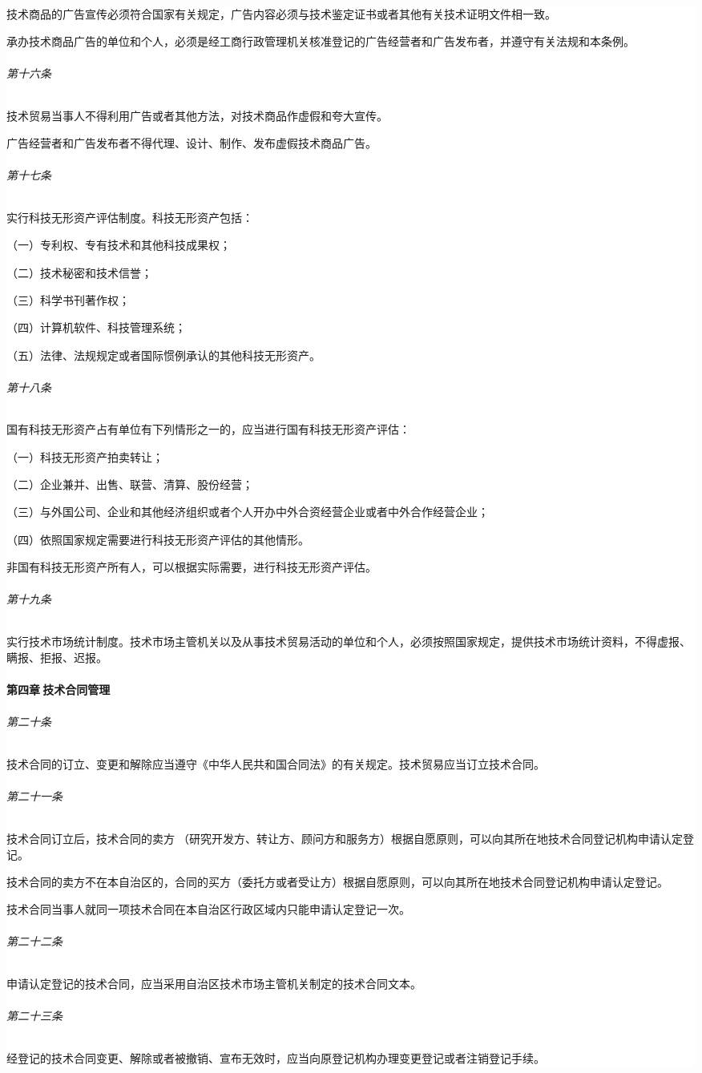 技术商品的广告宣传必须符合国家有关规定，广告内容必须与技术鉴定证书或者其他有关技术证明文件相一致。

承办技术商品广告的单位和个人，必须是经工商行政管理机关核准登记的广告经营者和广告发布者，并遵守有关法规和本条例。

###### 第十六条

技术贸易当事人不得利用广告或者其他方法，对技术商品作虚假和夸大宣传。

广告经营者和广告发布者不得代理、设计、制作、发布虚假技术商品广告。

###### 第十七条

实行科技无形资产评估制度。科技无形资产包括：

（一）专利权、专有技术和其他科技成果权；

（二）技术秘密和技术信誉；

（三）科学书刊著作权；

（四）计算机软件、科技管理系统；

（五）法律、法规规定或者国际惯例承认的其他科技无形资产。

###### 第十八条

国有科技无形资产占有单位有下列情形之一的，应当进行国有科技无形资产评估：

（一）科技无形资产拍卖转让；

（二）企业兼并、出售、联营、清算、股份经营；

（三）与外国公司、企业和其他经济组织或者个人开办中外合资经营企业或者中外合作经营企业；

（四）依照国家规定需要进行科技无形资产评估的其他情形。

非国有科技无形资产所有人，可以根据实际需要，进行科技无形资产评估。

###### 第十九条

实行技术市场统计制度。技术市场主管机关以及从事技术贸易活动的单位和个人，必须按照国家规定，提供技术市场统计资料，不得虚报、瞒报、拒报、迟报。

#### 第四章 技术合同管理

###### 第二十条

技术合同的订立、变更和解除应当遵守《中华人民共和国合同法》的有关规定。技术贸易应当订立技术合同。

###### 第二十一条

技术合同订立后，技术合同的卖方 （研究开发方、转让方、顾问方和服务方）根据自愿原则，可以向其所在地技术合同登记机构申请认定登记。

技术合同的卖方不在本自治区的，合同的买方（委托方或者受让方）根据自愿原则，可以向其所在地技术合同登记机构申请认定登记。

技术合同当事人就同一项技术合同在本自治区行政区域内只能申请认定登记一次。

###### 第二十二条

申请认定登记的技术合同，应当采用自治区技术市场主管机关制定的技术合同文本。

###### 第二十三条

经登记的技术合同变更、解除或者被撤销、宣布无效时，应当向原登记机构办理变更登记或者注销登记手续。
